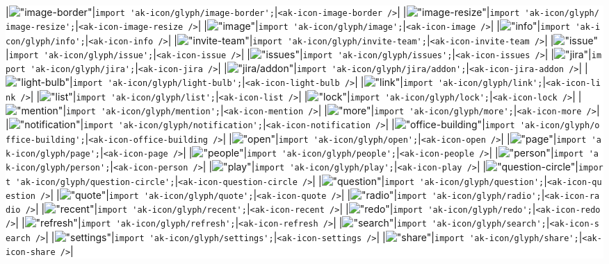 |!["image-border"](https://bytebucket.org/atlassian/atlaskit/raw/@BITBUCKET_COMMIT@/packages/ak-icon/src/icons/image-border.svg "image-border")|`import 'ak-icon/glyph/image-border';`|`<ak-icon-image-border />`|
|!["image-resize"](https://bytebucket.org/atlassian/atlaskit/raw/@BITBUCKET_COMMIT@/packages/ak-icon/src/icons/image-resize.svg "image-resize")|`import 'ak-icon/glyph/image-resize';`|`<ak-icon-image-resize />`|
|!["image"](https://bytebucket.org/atlassian/atlaskit/raw/@BITBUCKET_COMMIT@/packages/ak-icon/src/icons/image.svg "image")|`import 'ak-icon/glyph/image';`|`<ak-icon-image />`|
|!["info"](https://bytebucket.org/atlassian/atlaskit/raw/@BITBUCKET_COMMIT@/packages/ak-icon/src/icons/info.svg "info")|`import 'ak-icon/glyph/info';`|`<ak-icon-info />`|
|!["invite-team"](https://bytebucket.org/atlassian/atlaskit/raw/@BITBUCKET_COMMIT@/packages/ak-icon/src/icons/invite-team.svg "invite-team")|`import 'ak-icon/glyph/invite-team';`|`<ak-icon-invite-team />`|
|!["issue"](https://bytebucket.org/atlassian/atlaskit/raw/@BITBUCKET_COMMIT@/packages/ak-icon/src/icons/issue.svg "issue")|`import 'ak-icon/glyph/issue';`|`<ak-icon-issue />`|
|!["issues"](https://bytebucket.org/atlassian/atlaskit/raw/@BITBUCKET_COMMIT@/packages/ak-icon/src/icons/issues.svg "issues")|`import 'ak-icon/glyph/issues';`|`<ak-icon-issues />`|
|!["jira"](https://bytebucket.org/atlassian/atlaskit/raw/@BITBUCKET_COMMIT@/packages/ak-icon/src/icons/jira.svg "jira")|`import 'ak-icon/glyph/jira';`|`<ak-icon-jira />`|
|!["jira/addon"](https://bytebucket.org/atlassian/atlaskit/raw/@BITBUCKET_COMMIT@/packages/ak-icon/src/icons/jira/addon.svg "jira/addon")|`import 'ak-icon/glyph/jira/addon';`|`<ak-icon-jira-addon />`|
|!["light-bulb"](https://bytebucket.org/atlassian/atlaskit/raw/@BITBUCKET_COMMIT@/packages/ak-icon/src/icons/light-bulb.svg "light-bulb")|`import 'ak-icon/glyph/light-bulb';`|`<ak-icon-light-bulb />`|
|!["link"](https://bytebucket.org/atlassian/atlaskit/raw/@BITBUCKET_COMMIT@/packages/ak-icon/src/icons/link.svg "link")|`import 'ak-icon/glyph/link';`|`<ak-icon-link />`|
|!["list"](https://bytebucket.org/atlassian/atlaskit/raw/@BITBUCKET_COMMIT@/packages/ak-icon/src/icons/list.svg "list")|`import 'ak-icon/glyph/list';`|`<ak-icon-list />`|
|!["lock"](https://bytebucket.org/atlassian/atlaskit/raw/@BITBUCKET_COMMIT@/packages/ak-icon/src/icons/lock.svg "lock")|`import 'ak-icon/glyph/lock';`|`<ak-icon-lock />`|
|!["mention"](https://bytebucket.org/atlassian/atlaskit/raw/@BITBUCKET_COMMIT@/packages/ak-icon/src/icons/mention.svg "mention")|`import 'ak-icon/glyph/mention';`|`<ak-icon-mention />`|
|!["more"](https://bytebucket.org/atlassian/atlaskit/raw/@BITBUCKET_COMMIT@/packages/ak-icon/src/icons/more.svg "more")|`import 'ak-icon/glyph/more';`|`<ak-icon-more />`|
|!["notification"](https://bytebucket.org/atlassian/atlaskit/raw/@BITBUCKET_COMMIT@/packages/ak-icon/src/icons/notification.svg "notification")|`import 'ak-icon/glyph/notification';`|`<ak-icon-notification />`|
|!["office-building"](https://bytebucket.org/atlassian/atlaskit/raw/@BITBUCKET_COMMIT@/packages/ak-icon/src/icons/office-building.svg "office-building")|`import 'ak-icon/glyph/office-building';`|`<ak-icon-office-building />`|
|!["open"](https://bytebucket.org/atlassian/atlaskit/raw/@BITBUCKET_COMMIT@/packages/ak-icon/src/icons/open.svg "open")|`import 'ak-icon/glyph/open';`|`<ak-icon-open />`|
|!["page"](https://bytebucket.org/atlassian/atlaskit/raw/@BITBUCKET_COMMIT@/packages/ak-icon/src/icons/page.svg "page")|`import 'ak-icon/glyph/page';`|`<ak-icon-page />`|
|!["people"](https://bytebucket.org/atlassian/atlaskit/raw/@BITBUCKET_COMMIT@/packages/ak-icon/src/icons/people.svg "people")|`import 'ak-icon/glyph/people';`|`<ak-icon-people />`|
|!["person"](https://bytebucket.org/atlassian/atlaskit/raw/@BITBUCKET_COMMIT@/packages/ak-icon/src/icons/person.svg "person")|`import 'ak-icon/glyph/person';`|`<ak-icon-person />`|
|!["play"](https://bytebucket.org/atlassian/atlaskit/raw/@BITBUCKET_COMMIT@/packages/ak-icon/src/icons/play.svg "play")|`import 'ak-icon/glyph/play';`|`<ak-icon-play />`|
|!["question-circle"](https://bytebucket.org/atlassian/atlaskit/raw/@BITBUCKET_COMMIT@/packages/ak-icon/src/icons/question-circle.svg "question-circle")|`import 'ak-icon/glyph/question-circle';`|`<ak-icon-question-circle />`|
|!["question"](https://bytebucket.org/atlassian/atlaskit/raw/@BITBUCKET_COMMIT@/packages/ak-icon/src/icons/question.svg "question")|`import 'ak-icon/glyph/question';`|`<ak-icon-question />`|
|!["quote"](https://bytebucket.org/atlassian/atlaskit/raw/@BITBUCKET_COMMIT@/packages/ak-icon/src/icons/quote.svg "quote")|`import 'ak-icon/glyph/quote';`|`<ak-icon-quote />`|
|!["radio"](https://bytebucket.org/atlassian/atlaskit/raw/@BITBUCKET_COMMIT@/packages/ak-icon/src/icons/radio.svg "radio")|`import 'ak-icon/glyph/radio';`|`<ak-icon-radio />`|
|!["recent"](https://bytebucket.org/atlassian/atlaskit/raw/@BITBUCKET_COMMIT@/packages/ak-icon/src/icons/recent.svg "recent")|`import 'ak-icon/glyph/recent';`|`<ak-icon-recent />`|
|!["redo"](https://bytebucket.org/atlassian/atlaskit/raw/@BITBUCKET_COMMIT@/packages/ak-icon/src/icons/redo.svg "redo")|`import 'ak-icon/glyph/redo';`|`<ak-icon-redo />`|
|!["refresh"](https://bytebucket.org/atlassian/atlaskit/raw/@BITBUCKET_COMMIT@/packages/ak-icon/src/icons/refresh.svg "refresh")|`import 'ak-icon/glyph/refresh';`|`<ak-icon-refresh />`|
|!["search"](https://bytebucket.org/atlassian/atlaskit/raw/@BITBUCKET_COMMIT@/packages/ak-icon/src/icons/search.svg "search")|`import 'ak-icon/glyph/search';`|`<ak-icon-search />`|
|!["settings"](https://bytebucket.org/atlassian/atlaskit/raw/@BITBUCKET_COMMIT@/packages/ak-icon/src/icons/settings.svg "settings")|`import 'ak-icon/glyph/settings';`|`<ak-icon-settings />`|
|!["share"](https://bytebucket.org/atlassian/atlaskit/raw/@BITBUCKET_COMMIT@/packages/ak-icon/src/icons/share.svg "share")|`import 'ak-icon/glyph/share';`|`<ak-icon-share />`|